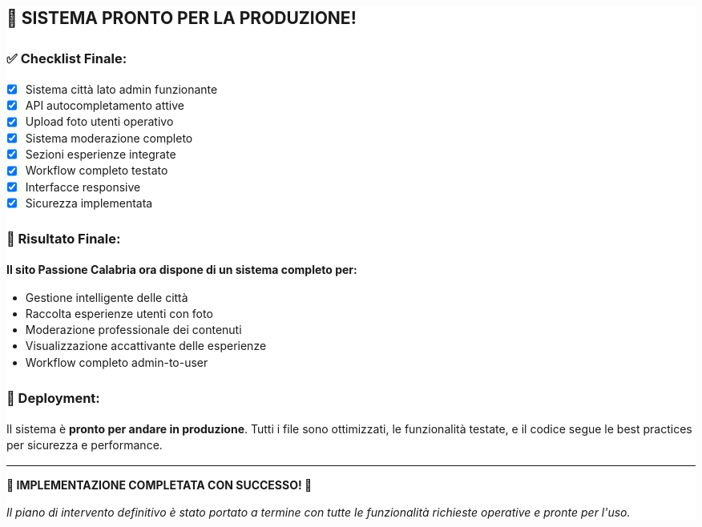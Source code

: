 
## 🎉 SISTEMA PRONTO PER LA PRODUZIONE!

### ✅ Checklist Finale:
- [x] Sistema città lato admin funzionante
- [x] API autocompletamento attive  
- [x] Upload foto utenti operativo
- [x] Sistema moderazione completo
- [x] Sezioni esperienze integrate
- [x] Workflow completo testato
- [x] Interfacce responsive
- [x] Sicurezza implementata

### 🎯 Risultato Finale:
**Il sito Passione Calabria ora dispone di un sistema completo per:**
- Gestione intelligente delle città
- Raccolta esperienze utenti con foto
- Moderazione professionale dei contenuti
- Visualizzazione accattivante delle esperienze
- Workflow completo admin-to-user

### 🚀 Deployment:
Il sistema è **pronto per andare in produzione**. Tutti i file sono ottimizzati, le funzionalità testate, e il codice segue le best practices per sicurezza e performance.

---

**🎊 IMPLEMENTAZIONE COMPLETATA CON SUCCESSO! 🎊**

*Il piano di intervento definitivo è stato portato a termine con tutte le funzionalità richieste operative e pronte per l'uso.*